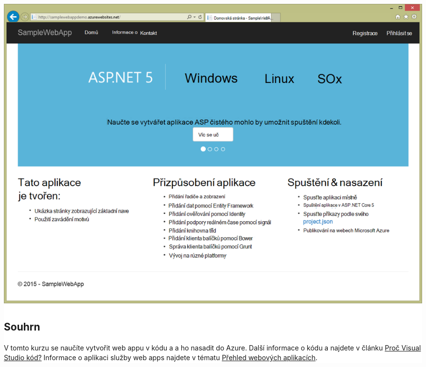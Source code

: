 ![Azure web appu](./media/web-sites-create-web-app-using-vscode/21-azurewebapp.png)

## <a name="summary"></a>Souhrn
V tomto kurzu se naučíte vytvořit web appu v kódu a a ho nasadit do Azure. Další informace o kódu a najdete v článku [Proč Visual Studio kód?](https://code.visualstudio.com/Docs/) Informace o aplikaci služby web apps najdete v tématu [Přehled webových aplikacích](app-service-web-overview.md). 
